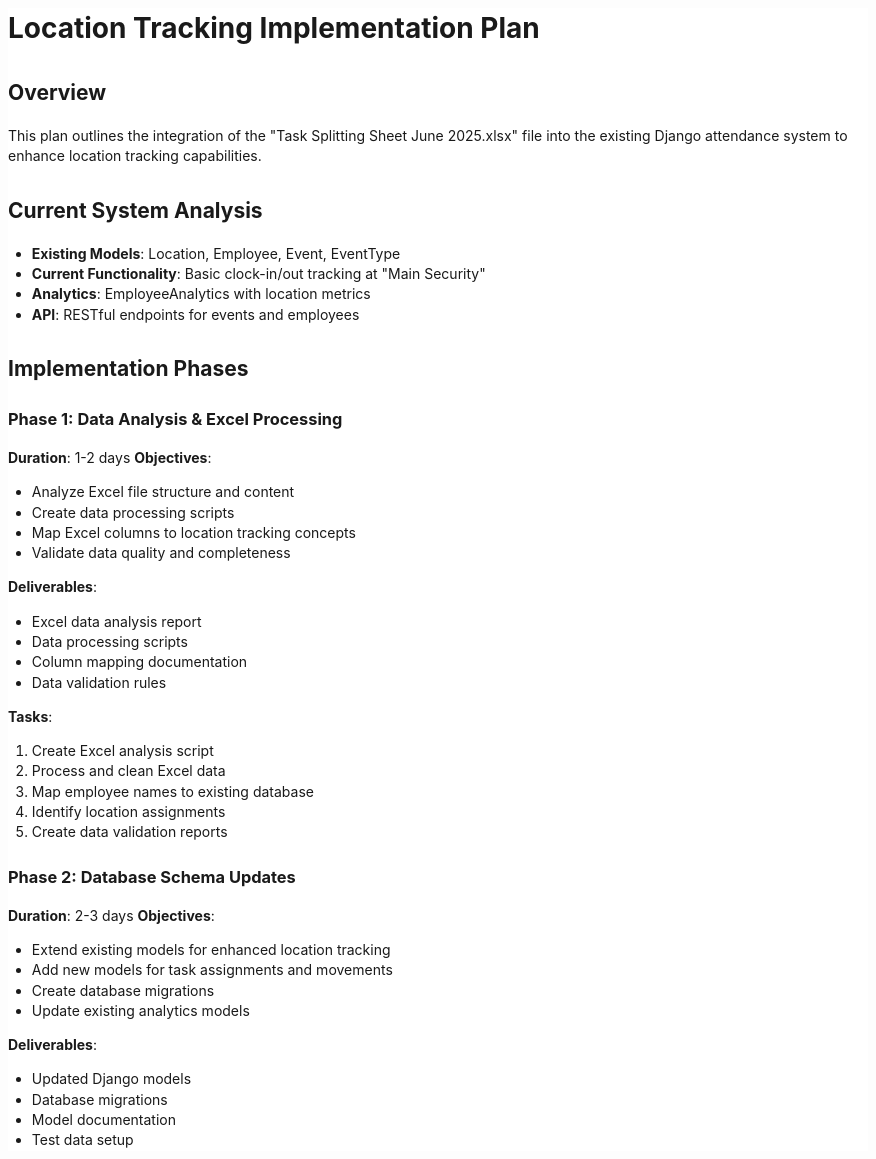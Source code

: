 # Location Tracking Implementation Plan

## Overview
This plan outlines the integration of the "Task Splitting Sheet June 2025.xlsx" file into the existing Django attendance system to enhance location tracking capabilities.

## Current System Analysis
- **Existing Models**: Location, Employee, Event, EventType
- **Current Functionality**: Basic clock-in/out tracking at "Main Security"
- **Analytics**: EmployeeAnalytics with location metrics
- **API**: RESTful endpoints for events and employees

## Implementation Phases

### Phase 1: Data Analysis & Excel Processing
**Duration**: 1-2 days
**Objectives**:
- Analyze Excel file structure and content
- Create data processing scripts
- Map Excel columns to location tracking concepts
- Validate data quality and completeness

**Deliverables**:
- Excel data analysis report
- Data processing scripts
- Column mapping documentation
- Data validation rules

**Tasks**:
1. Create Excel analysis script
2. Process and clean Excel data
3. Map employee names to existing database
4. Identify location assignments
5. Create data validation reports

### Phase 2: Database Schema Updates
**Duration**: 2-3 days
**Objectives**:
- Extend existing models for enhanced location tracking
- Add new models for task assignments and movements
- Create database migrations
- Update existing analytics models

**Deliverables**:
- Updated Django models
- Database migrations
- Model documentation
- Test data setup
